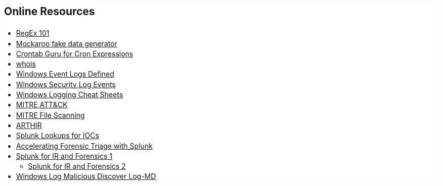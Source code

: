 ## Online Resources

- [RegEx 101](https://regex101.com/)
- [Mockaroo fake data generator](https://www.mockaroo.com/)
- [Crontab Guru for Cron Expressions](https://crontab.guru/)
- [whois](https://whois.domaintools.com/)
- [Windows Event Logs Defined](https://www.myeventlog.com/)
- [Windows Security Log Events](https://www.ultimatewindowssecurity.com/securitylog/encyclopedia/Default.aspx)
- [Windows Logging Cheat Sheets](https://www.malwarearchaeology.com/cheat-sheets)
- [MITRE ATT&CK](https://attack.mitre.org/)
- [MITRE File Scanning](https://github.com/mitre/multiscanner)
- [ARTHIR](https://www.imfsecurity.com/arthir)
- [Splunk Lookups for IOCs](https://www.nextron-systems.com/2015/09/06/splunk-threat-intel-ioc-integration-via-lookups/)
- [Accelerating Forensic Triage with Splunk](https://medium.com/adarma-tech-blog/accelerating-forensic-triage-with-splunk-59f2112293a5)
- [Splunk for IR and Forensics 1](https://www.digitalforensics.com/blog/splunk-for-ir-and-forensics/)
  - [Splunk for IR and Forensics 2](http://www.irongeek.com/i.php?page=videos/bsidescleveland2016/204-splunk-for-ir-and-forensics-tony-iacobelli)
- [Windows Log Malicious Discover Log-MD](https://www.imfsecurity.com/free)
